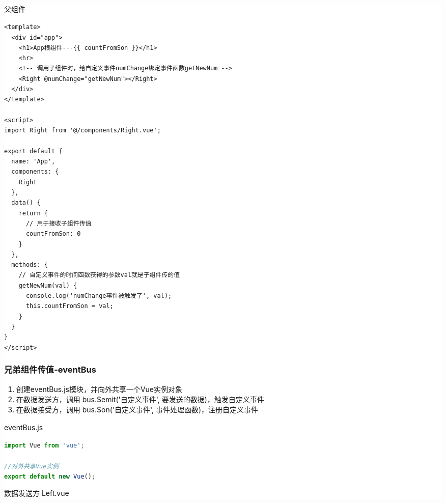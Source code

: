 父组件

```vue
<template>
  <div id="app">
    <h1>App根组件---{{ countFromSon }}</h1>
    <hr>
    <!-- 调用子组件时，给自定义事件numChange绑定事件函数getNewNum -->
    <Right @numChange="getNewNum"></Right>
  </div>
</template>

<script>
import Right from '@/components/Right.vue';

export default {
  name: 'App',
  components: {
    Right
  },
  data() {
    return {
      // 用于接收子组件传值
      countFromSon: 0
    }
  },
  methods: {
    // 自定义事件的时间函数获得的参数val就是子组件传的值
    getNewNum(val) {
      console.log('numChange事件被触发了', val);
      this.countFromSon = val;
    }
  }
}
</script>
```

### 兄弟组件传值-eventBus

1. 创建eventBus.js模块，并向外共享一个Vue实例对象
2. 在数据发送方，调用 bus.$emit('自定义事件', 要发送的数据)，触发自定义事件
3. 在数据接受方，调用 bus.$on('自定义事件', 事件处理函数)，注册自定义事件

eventBus.js

```javascript
import Vue from 'vue';

//对外共享Vue实例
export default new Vue();
```

数据发送方 Left.vue
